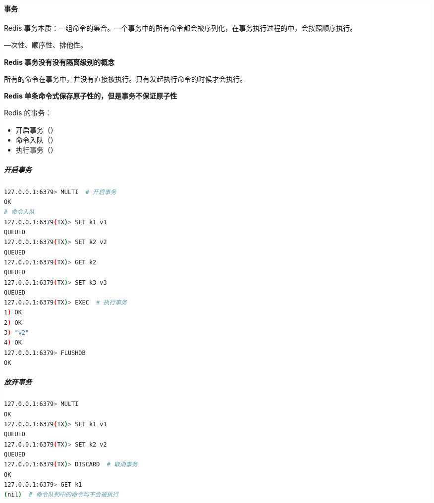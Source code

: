 ```bash
```

#### 事务

Redis 事务本质：一组命令的集合。一个事务中的所有命令都会被序列化，在事务执行过程的中，会按照顺序执行。

—次性、顺序性、排他性。

**Redis 事务没有没有隔离级别的概念**

所有的命令在事务中，并没有直接被执行。只有发起执行命令的时候才会执行。

**Redis 单条命令式保存原子性的，但是事务不保证原子性**

Redis 的事务︰

* 开启事务（）
* 命令入队（）
* 执行事务（）

##### 开启事务

```bash
127.0.0.1:6379> MULTI  # 开启事务
OK
# 命令入队
127.0.0.1:6379(TX)> SET k1 v1
QUEUED
127.0.0.1:6379(TX)> SET k2 v2
QUEUED
127.0.0.1:6379(TX)> GET k2
QUEUED
127.0.0.1:6379(TX)> SET k3 v3
QUEUED
127.0.0.1:6379(TX)> EXEC  # 执行事务
1) OK
2) OK
3) "v2"
4) OK
127.0.0.1:6379> FLUSHDB
OK
```

##### 放弃事务

```bash
127.0.0.1:6379> MULTI
OK
127.0.0.1:6379(TX)> SET k1 v1
QUEUED
127.0.0.1:6379(TX)> SET k2 v2
QUEUED
127.0.0.1:6379(TX)> DISCARD  # 取消事务
OK
127.0.0.1:6379> GET k1
(nil)  # 命令队列中的命令均不会被执行
```
